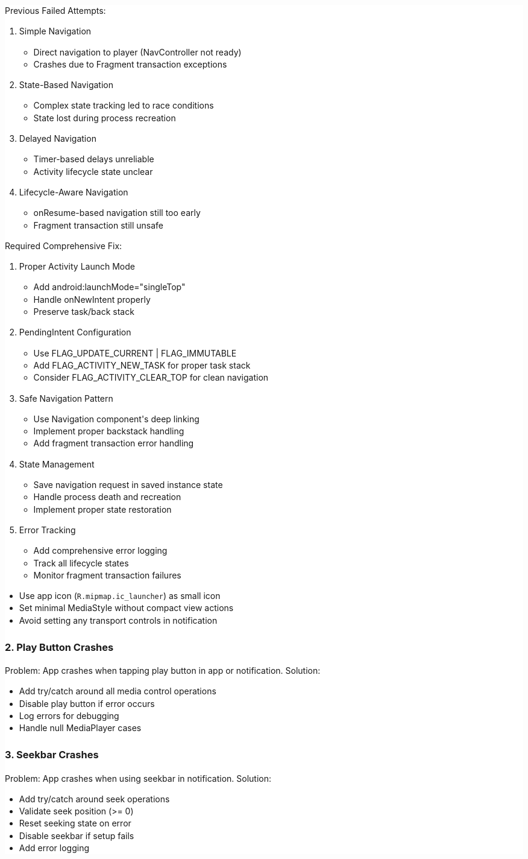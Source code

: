 Previous Failed Attempts:
1. Simple Navigation
   - Direct navigation to player (NavController not ready)
   - Crashes due to Fragment transaction exceptions

2. State-Based Navigation
   - Complex state tracking led to race conditions
   - State lost during process recreation

3. Delayed Navigation
   - Timer-based delays unreliable
   - Activity lifecycle state unclear

4. Lifecycle-Aware Navigation
   - onResume-based navigation still too early
   - Fragment transaction still unsafe

Required Comprehensive Fix:
1. Proper Activity Launch Mode
   - Add android:launchMode="singleTop"
   - Handle onNewIntent properly
   - Preserve task/back stack

2. PendingIntent Configuration
   - Use FLAG_UPDATE_CURRENT | FLAG_IMMUTABLE
   - Add FLAG_ACTIVITY_NEW_TASK for proper task stack
   - Consider FLAG_ACTIVITY_CLEAR_TOP for clean navigation

3. Safe Navigation Pattern
   - Use Navigation component's deep linking
   - Implement proper backstack handling
   - Add fragment transaction error handling

4. State Management
   - Save navigation request in saved instance state
   - Handle process death and recreation
   - Implement proper state restoration

5. Error Tracking
   - Add comprehensive error logging
   - Track all lifecycle states
   - Monitor fragment transaction failures
- Use app icon (`R.mipmap.ic_launcher`) as small icon
- Set minimal MediaStyle without compact view actions
- Avoid setting any transport controls in notification

### 2. Play Button Crashes
Problem: App crashes when tapping play button in app or notification.
Solution:
- Add try/catch around all media control operations
- Disable play button if error occurs
- Log errors for debugging
- Handle null MediaPlayer cases

### 3. Seekbar Crashes
Problem: App crashes when using seekbar in notification.
Solution:
- Add try/catch around seek operations
- Validate seek position (>= 0)
- Reset seeking state on error
- Disable seekbar if setup fails
- Add error logging

